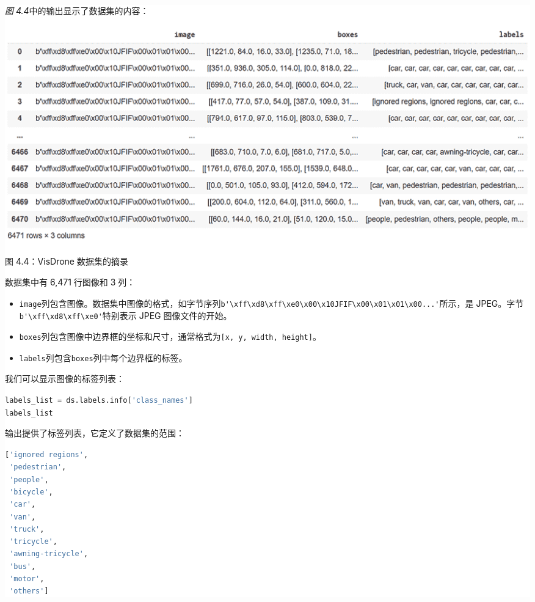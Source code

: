 *图 4.4*中的输出显示了数据集的内容：

![计算机屏幕截图，描述自动生成](img/B31169_04_04.png)

图 4.4：VisDrone 数据集的摘录

数据集中有 6,471 行图像和 3 列：

+   `image`列包含图像。数据集中图像的格式，如字节序列`b'\xff\xd8\xff\xe0\x00\x10JFIF\x00\x01\x01\x00...'`所示，是 JPEG。字节`b'\xff\xd8\xff\xe0'`特别表示 JPEG 图像文件的开始。

+   `boxes`列包含图像中边界框的坐标和尺寸，通常格式为`[x, y, width, height]`。

+   `labels`列包含`boxes`列中每个边界框的标签。

我们可以显示图像的标签列表：

```py
labels_list = ds.labels.info['class_names']
labels_list 
```

输出提供了标签列表，它定义了数据集的范围：

```py
['ignored regions',
 'pedestrian',
 'people',
 'bicycle',
 'car',
 'van',
 'truck',
 'tricycle',
 'awning-tricycle',
 'bus',
 'motor',
 'others'] 
```
